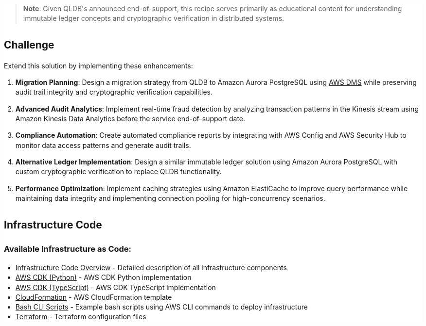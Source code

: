 > **Note**: Given QLDB's announced end-of-support, this recipe serves primarily as educational content for understanding immutable ledger concepts and cryptographic verification in distributed systems.

## Challenge

Extend this solution by implementing these enhancements:

1. **Migration Planning**: Design a migration strategy from QLDB to Amazon Aurora PostgreSQL using [AWS DMS](https://aws.amazon.com/dms/) while preserving audit trail integrity and cryptographic verification capabilities.

2. **Advanced Audit Analytics**: Implement real-time fraud detection by analyzing transaction patterns in the Kinesis stream using Amazon Kinesis Data Analytics before the service end-of-support date.

3. **Compliance Automation**: Create automated compliance reports by integrating with AWS Config and AWS Security Hub to monitor data access patterns and generate audit trails.

4. **Alternative Ledger Implementation**: Design a similar immutable ledger solution using Amazon Aurora PostgreSQL with custom cryptographic verification to replace QLDB functionality.

5. **Performance Optimization**: Implement caching strategies using Amazon ElastiCache to improve query performance while maintaining data integrity and implementing connection pooling for high-concurrency scenarios.

## Infrastructure Code

### Available Infrastructure as Code:

- [Infrastructure Code Overview](code/README.md) - Detailed description of all infrastructure components
- [AWS CDK (Python)](code/cdk-python/) - AWS CDK Python implementation
- [AWS CDK (TypeScript)](code/cdk-typescript/) - AWS CDK TypeScript implementation
- [CloudFormation](code/cloudformation.yaml) - AWS CloudFormation template
- [Bash CLI Scripts](code/scripts/) - Example bash scripts using AWS CLI commands to deploy infrastructure
- [Terraform](code/terraform/) - Terraform configuration files
